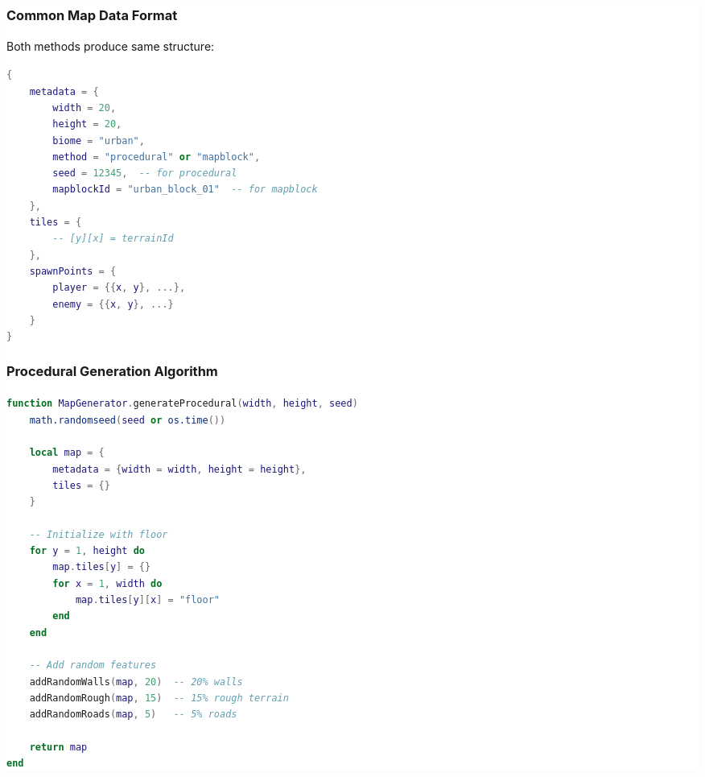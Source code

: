 ```lua
```

### Common Map Data Format
Both methods produce same structure:
```lua
{
    metadata = {
        width = 20,
        height = 20,
        biome = "urban",
        method = "procedural" or "mapblock",
        seed = 12345,  -- for procedural
        mapblockId = "urban_block_01"  -- for mapblock
    },
    tiles = {
        -- [y][x] = terrainId
    },
    spawnPoints = {
        player = {{x, y}, ...},
        enemy = {{x, y}, ...}
    }
}
```

### Procedural Generation Algorithm
```lua
function MapGenerator.generateProcedural(width, height, seed)
    math.randomseed(seed or os.time())
    
    local map = {
        metadata = {width = width, height = height},
        tiles = {}
    }
    
    -- Initialize with floor
    for y = 1, height do
        map.tiles[y] = {}
        for x = 1, width do
            map.tiles[y][x] = "floor"
        end
    end
    
    -- Add random features
    addRandomWalls(map, 20)  -- 20% walls
    addRandomRough(map, 15)  -- 15% rough terrain
    addRandomRoads(map, 5)   -- 5% roads
    
    return map
end
```
